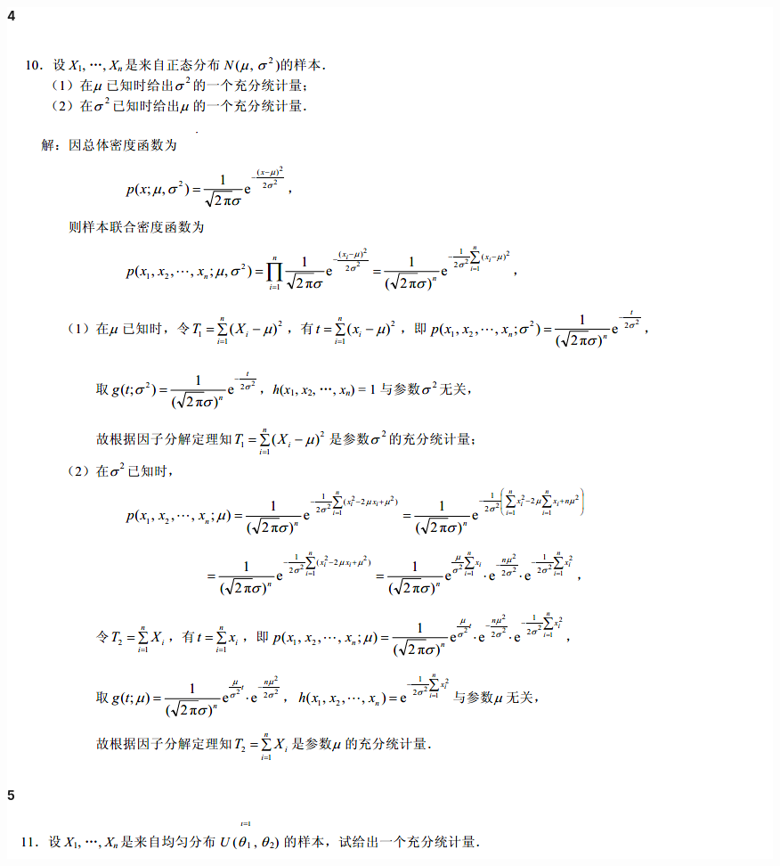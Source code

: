 #### 4

![image-20200602193402113](%E6%A6%82%E7%8E%87%E8%AE%BA%E4%B8%8E%E6%95%B0%E7%90%86%E7%BB%9F%E8%AE%A1%E8%AE%B2%E4%B9%89ch5.assets/image-20200602193402113.png)

![image-20200602193420896](%E6%A6%82%E7%8E%87%E8%AE%BA%E4%B8%8E%E6%95%B0%E7%90%86%E7%BB%9F%E8%AE%A1%E8%AE%B2%E4%B9%89ch5.assets/image-20200602193420896.png)

#### 5

![image-20200602193450281](%E6%A6%82%E7%8E%87%E8%AE%BA%E4%B8%8E%E6%95%B0%E7%90%86%E7%BB%9F%E8%AE%A1%E8%AE%B2%E4%B9%89ch5.assets/image-20200602193450281.png)
